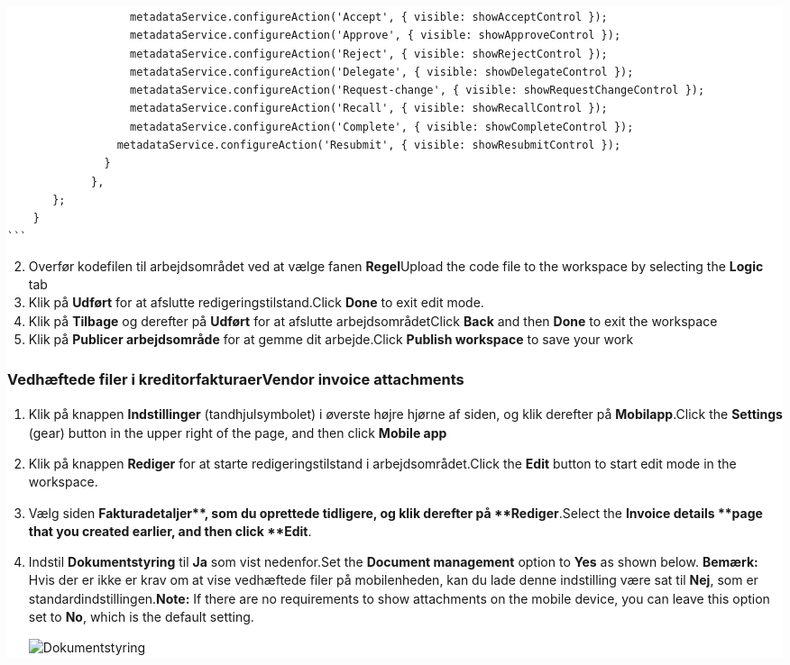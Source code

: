                        metadataService.configureAction('Accept', { visible: showAcceptControl });
                       metadataService.configureAction('Approve', { visible: showApproveControl });
                       metadataService.configureAction('Reject', { visible: showRejectControl });
                       metadataService.configureAction('Delegate', { visible: showDelegateControl });
                       metadataService.configureAction('Request-change', { visible: showRequestChangeControl });
                       metadataService.configureAction('Recall', { visible: showRecallControl });
                       metadataService.configureAction('Complete', { visible: showCompleteControl });
                     metadataService.configureAction('Resubmit', { visible: showResubmitControl });
                   }
                 },
           };
        }
    ```

2.  <span data-ttu-id="00579-311">Overfør kodefilen til arbejdsområdet ved at vælge fanen **Regel**</span><span class="sxs-lookup"><span data-stu-id="00579-311">Upload the code file to the workspace by selecting the **Logic** tab</span></span>
3.  <span data-ttu-id="00579-312">Klik på **Udført** for at afslutte redigeringstilstand.</span><span class="sxs-lookup"><span data-stu-id="00579-312">Click **Done** to exit edit mode.</span></span>
4.  <span data-ttu-id="00579-313">Klik på **Tilbage** og derefter på **Udført** for at afslutte arbejdsområdet</span><span class="sxs-lookup"><span data-stu-id="00579-313">Click **Back** and then **Done** to exit the workspace</span></span>
5.  <span data-ttu-id="00579-314">Klik på **Publicer arbejdsområde** for at gemme dit arbejde.</span><span class="sxs-lookup"><span data-stu-id="00579-314">Click **Publish workspace** to save your work</span></span>

### <a name="vendor-invoice-attachments"></a><span data-ttu-id="00579-315">Vedhæftede filer i kreditorfakturaer</span><span class="sxs-lookup"><span data-stu-id="00579-315">Vendor invoice attachments</span></span>

1. <span data-ttu-id="00579-316">Klik på knappen **Indstillinger** (tandhjulsymbolet) i øverste højre hjørne af siden, og klik derefter på **Mobilapp**.</span><span class="sxs-lookup"><span data-stu-id="00579-316">Click the **Settings** (gear) button in the upper right of the page, and then click **Mobile app**</span></span>

2. <span data-ttu-id="00579-317">Klik på knappen **Rediger** for at starte redigeringstilstand i arbejdsområdet.</span><span class="sxs-lookup"><span data-stu-id="00579-317">Click the **Edit** button to start edit mode in the workspace.</span></span>

3. <span data-ttu-id="00579-318">Vælg siden <strong>Fakturadetaljer\*\*, som du oprettede tidligere, og klik derefter på \*\*Rediger</strong>.</span><span class="sxs-lookup"><span data-stu-id="00579-318">Select the <strong>Invoice details \*\*page that you created earlier, and then click \*\*Edit</strong>.</span></span>

4. <span data-ttu-id="00579-319">Indstil **Dokumentstyring** til **Ja** som vist nedenfor.</span><span class="sxs-lookup"><span data-stu-id="00579-319">Set the **Document management** option to **Yes** as shown below.</span></span> <span data-ttu-id="00579-320">**Bemærk:** Hvis der er ikke er krav om at vise vedhæftede filer på mobilenheden, kan du lade denne indstilling være sat til **Nej**, som er standardindstillingen.</span><span class="sxs-lookup"><span data-stu-id="00579-320">**Note:** If there are no requirements to show attachments on the mobile device, you can leave this option set to **No**, which is the default setting.</span></span>
   
   ![Dokumentstyring](./media/docmanagement-216x300.png)
